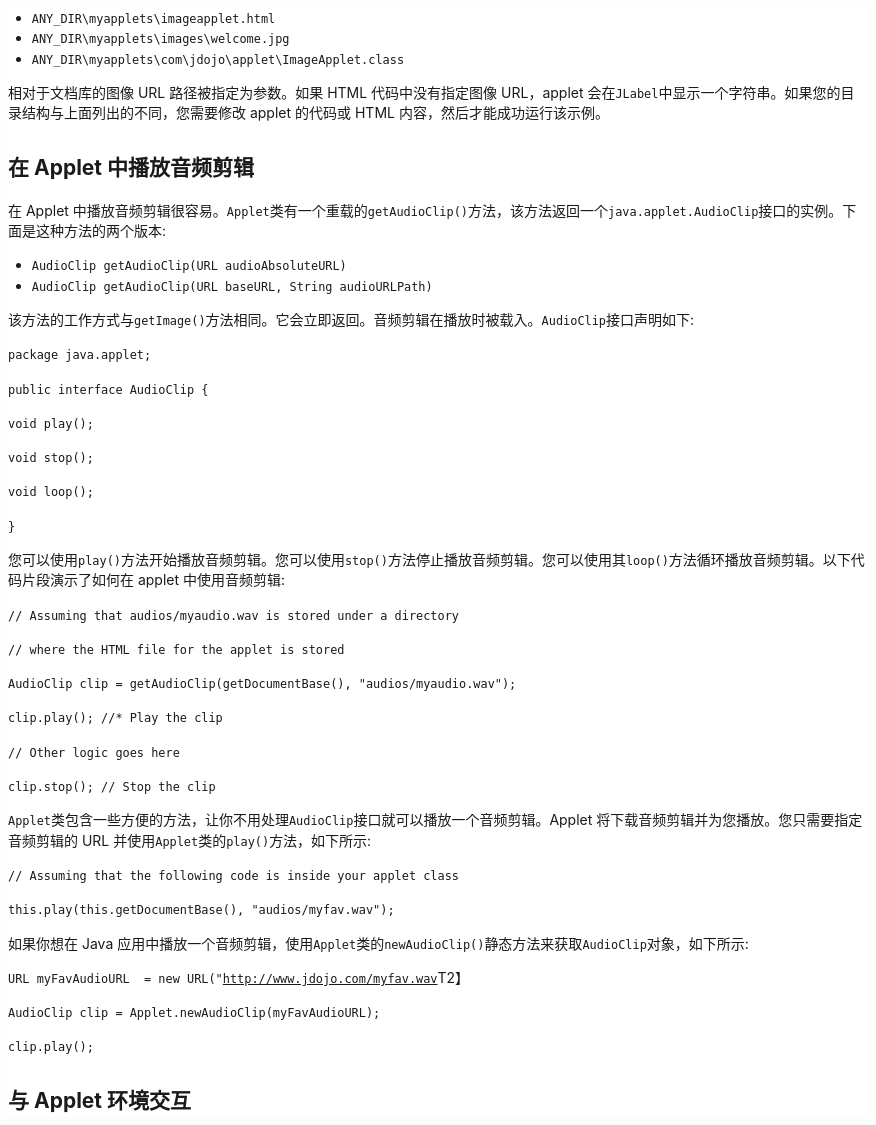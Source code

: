 *   `ANY_DIR\myapplets\imageapplet.html`
*   `ANY_DIR\myapplets\images\welcome.jpg`
*   `ANY_DIR\myapplets\com\jdojo\applet\ImageApplet.class`

相对于文档库的图像 URL 路径被指定为参数。如果 HTML 代码中没有指定图像 URL，applet 会在`JLabel`中显示一个字符串。如果您的目录结构与上面列出的不同，您需要修改 applet 的代码或 HTML 内容，然后才能成功运行该示例。

## 在 Applet 中播放音频剪辑

在 Applet 中播放音频剪辑很容易。`Applet`类有一个重载的`getAudioClip()`方法，该方法返回一个`java.applet.AudioClip`接口的实例。下面是这种方法的两个版本:

*   `AudioClip getAudioClip(URL audioAbsoluteURL)`
*   `AudioClip getAudioClip(URL baseURL, String audioURLPath)`

该方法的工作方式与`getImage()`方法相同。它会立即返回。音频剪辑在播放时被载入。`AudioClip`接口声明如下:

`package java.applet;`

`public interface AudioClip {`

`void play();`

`void stop();`

`void loop();`

`}`

您可以使用`play()`方法开始播放音频剪辑。您可以使用`stop()`方法停止播放音频剪辑。您可以使用其`loop()`方法循环播放音频剪辑。以下代码片段演示了如何在 applet 中使用音频剪辑:

`// Assuming that audios/myaudio.wav is stored under a directory`

`// where the HTML file for the applet is stored`

`AudioClip clip = getAudioClip(getDocumentBase(), "audios/myaudio.wav");`

`clip.play(); //* Play the clip`

`// Other logic goes here`

`clip.stop(); // Stop the clip`

`Applet`类包含一些方便的方法，让你不用处理`AudioClip`接口就可以播放一个音频剪辑。Applet 将下载音频剪辑并为您播放。您只需要指定音频剪辑的 URL 并使用`Applet`类的`play()`方法，如下所示:

`// Assuming that the following code is inside your applet class`

`this.play(this.getDocumentBase(), "audios/myfav.wav");`

如果你想在 Java 应用中播放一个音频剪辑，使用`Applet`类的`newAudioClip()`静态方法来获取`AudioClip`对象，如下所示:

`URL myFavAudioURL  = new URL("`[`http://www.jdojo.com/myfav.wav`](http://www.jdojo.com/myfav.wav)T2】

`AudioClip clip = Applet.newAudioClip(myFavAudioURL);`

`clip.play();`

## 与 Applet 环境交互
